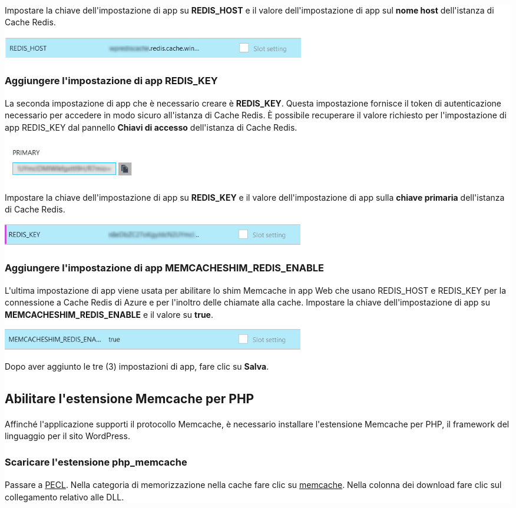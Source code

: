 Impostare la chiave dell'impostazione di app su **REDIS\_HOST** e il valore dell'impostazione di app sul **nome host** dell'istanza di Cache Redis.

![Impostazione REDIS\_HOST per app Web](./media/web-sites-connect-to-redis-using-memcache-protocol/3-azure-website-appsettings-redis-host.png)

### Aggiungere l'impostazione di app REDIS\_KEY

La seconda impostazione di app che è necessario creare è **REDIS\_KEY**. Questa impostazione fornisce il token di autenticazione necessario per accedere in modo sicuro all'istanza di Cache Redis. È possibile recuperare il valore richiesto per l'impostazione di app REDIS\_KEY dal pannello **Chiavi di accesso** dell'istanza di Cache Redis.

![Chiave primaria di Cache Redis di Azure](./media/web-sites-connect-to-redis-using-memcache-protocol/4-azure-redis-cache-primarykey.png)

Impostare la chiave dell'impostazione di app su **REDIS\_KEY** e il valore dell'impostazione di app sulla **chiave primaria** dell'istanza di Cache Redis.

![Impostazione REDIS\_KEY per siti Web di Azure](./media/web-sites-connect-to-redis-using-memcache-protocol/5-azure-website-appsettings-redis-primarykey.png)

### Aggiungere l'impostazione di app MEMCACHESHIM\_REDIS\_ENABLE

L'ultima impostazione di app viene usata per abilitare lo shim Memcache in app Web che usano REDIS\_HOST e REDIS\_KEY per la connessione a Cache Redis di Azure e per l'inoltro delle chiamate alla cache. Impostare la chiave dell'impostazione di app su **MEMCACHESHIM\_REDIS\_ENABLE** e il valore su **true**.

![Impostazione MEMCACHESHIM\_REDIS\_ENABLE per app Web](./media/web-sites-connect-to-redis-using-memcache-protocol/6-azure-website-appsettings-enable-shim.png)

Dopo aver aggiunto le tre (3) impostazioni di app, fare clic su **Salva**.

## Abilitare l'estensione Memcache per PHP

Affinché l'applicazione supporti il protocollo Memcache, è necessario installare l'estensione Memcache per PHP, il framework del linguaggio per il sito WordPress.

### Scaricare l'estensione php\_memcache

Passare a [PECL][6]. Nella categoria di memorizzazione nella cache fare clic su [memcache][7]. Nella colonna dei download fare clic sul collegamento relativo alle DLL.


[0]: http://bit.ly/1F0m3tw
[1]: http://bit.ly/1t0KxBQ
[2]: http://manage.windowsazure.com
[3]: http://portal.azure.com
[4]: ../powershell-install-configure.md
[5]: /downloads
[6]: http://pecl.php.net
[7]: http://pecl.php.net/package/memcache
[8]: http://blog.syntaxc4.net/post/2015/02/05/how-to-enable-a-site-extension-in-azure-websites.aspx
[9]: http://redis.io/download#installation
[10]: https://social.msdn.microsoft.com/Forums/home?forum=windowsazurewebsitespreview
[11]: http://stackoverflow.com/questions/tagged/azure-web-sites
[12]: /services/cache/
[13]: http://memcached.org